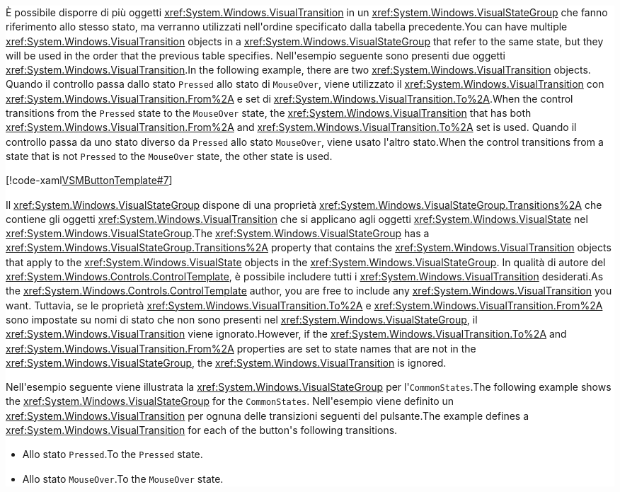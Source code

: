  <span data-ttu-id="39dae-292">È possibile disporre di più oggetti <xref:System.Windows.VisualTransition> in un <xref:System.Windows.VisualStateGroup> che fanno riferimento allo stesso stato, ma verranno utilizzati nell'ordine specificato dalla tabella precedente.</span><span class="sxs-lookup"><span data-stu-id="39dae-292">You can have multiple <xref:System.Windows.VisualTransition> objects in a <xref:System.Windows.VisualStateGroup> that refer to the same state, but they will be used in the order that the previous table specifies.</span></span> <span data-ttu-id="39dae-293">Nell'esempio seguente sono presenti due oggetti <xref:System.Windows.VisualTransition>.</span><span class="sxs-lookup"><span data-stu-id="39dae-293">In the following example, there are two <xref:System.Windows.VisualTransition> objects.</span></span> <span data-ttu-id="39dae-294">Quando il controllo passa dallo stato `Pressed` allo stato di `MouseOver`, viene utilizzato il <xref:System.Windows.VisualTransition> con <xref:System.Windows.VisualTransition.From%2A> e set di <xref:System.Windows.VisualTransition.To%2A>.</span><span class="sxs-lookup"><span data-stu-id="39dae-294">When the control transitions from the `Pressed` state to the `MouseOver` state, the <xref:System.Windows.VisualTransition> that has both <xref:System.Windows.VisualTransition.From%2A> and <xref:System.Windows.VisualTransition.To%2A> set is used.</span></span> <span data-ttu-id="39dae-295">Quando il controllo passa da uno stato diverso da `Pressed` allo stato `MouseOver`, viene usato l'altro stato.</span><span class="sxs-lookup"><span data-stu-id="39dae-295">When the control transitions from a state that is not `Pressed` to the `MouseOver` state, the other state is used.</span></span>

 [!code-xaml[VSMButtonTemplate#7](~/samples/snippets/csharp/VS_Snippets_Wpf/vsmbuttontemplate/csharp/skinnedbutton.xaml#7)]

 <span data-ttu-id="39dae-296">Il <xref:System.Windows.VisualStateGroup> dispone di una proprietà <xref:System.Windows.VisualStateGroup.Transitions%2A> che contiene gli oggetti <xref:System.Windows.VisualTransition> che si applicano agli oggetti <xref:System.Windows.VisualState> nel <xref:System.Windows.VisualStateGroup>.</span><span class="sxs-lookup"><span data-stu-id="39dae-296">The <xref:System.Windows.VisualStateGroup> has a <xref:System.Windows.VisualStateGroup.Transitions%2A> property that contains the <xref:System.Windows.VisualTransition> objects that apply to the <xref:System.Windows.VisualState> objects in the <xref:System.Windows.VisualStateGroup>.</span></span> <span data-ttu-id="39dae-297">In qualità di autore del <xref:System.Windows.Controls.ControlTemplate>, è possibile includere tutti i <xref:System.Windows.VisualTransition> desiderati.</span><span class="sxs-lookup"><span data-stu-id="39dae-297">As the <xref:System.Windows.Controls.ControlTemplate> author, you are free to include any <xref:System.Windows.VisualTransition> you want.</span></span> <span data-ttu-id="39dae-298">Tuttavia, se le proprietà <xref:System.Windows.VisualTransition.To%2A> e <xref:System.Windows.VisualTransition.From%2A> sono impostate su nomi di stato che non sono presenti nel <xref:System.Windows.VisualStateGroup>, il <xref:System.Windows.VisualTransition> viene ignorato.</span><span class="sxs-lookup"><span data-stu-id="39dae-298">However, if the <xref:System.Windows.VisualTransition.To%2A> and <xref:System.Windows.VisualTransition.From%2A> properties are set to state names that are not in the <xref:System.Windows.VisualStateGroup>, the <xref:System.Windows.VisualTransition> is ignored.</span></span>

 <span data-ttu-id="39dae-299">Nell'esempio seguente viene illustrata la <xref:System.Windows.VisualStateGroup> per l'`CommonStates`.</span><span class="sxs-lookup"><span data-stu-id="39dae-299">The following example shows the <xref:System.Windows.VisualStateGroup> for the `CommonStates`.</span></span> <span data-ttu-id="39dae-300">Nell'esempio viene definito un <xref:System.Windows.VisualTransition> per ognuna delle transizioni seguenti del pulsante.</span><span class="sxs-lookup"><span data-stu-id="39dae-300">The example defines a <xref:System.Windows.VisualTransition> for each of the button's following transitions.</span></span>

- <span data-ttu-id="39dae-301">Allo stato `Pressed`.</span><span class="sxs-lookup"><span data-stu-id="39dae-301">To the `Pressed` state.</span></span>

- <span data-ttu-id="39dae-302">Allo stato `MouseOver`.</span><span class="sxs-lookup"><span data-stu-id="39dae-302">To the `MouseOver` state.</span></span>
